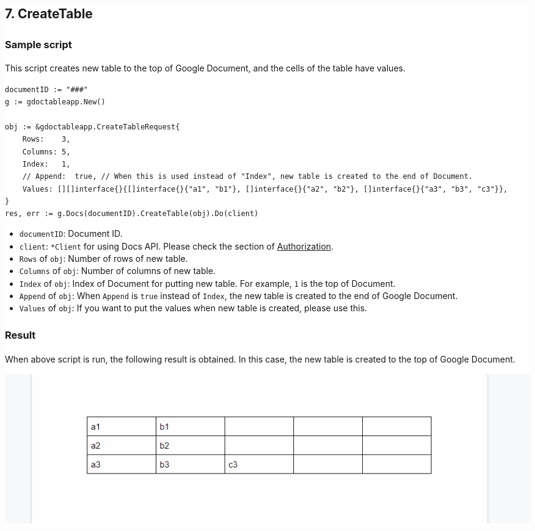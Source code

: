 ## 7. CreateTable

### Sample script

This script creates new table to the top of Google Document, and the cells of the table have values.

```golang
documentID := "###"
g := gdoctableapp.New()

obj := &gdoctableapp.CreateTableRequest{
	Rows:    3,
	Columns: 5,
	Index:   1,
	// Append:  true, // When this is used instead of "Index", new table is created to the end of Document.
	Values: [][]interface{}{[]interface{}{"a1", "b1"}, []interface{}{"a2", "b2"}, []interface{}{"a3", "b3", "c3"}},
}
res, err := g.Docs(documentID).CreateTable(obj).Do(client)
```

- `documentID`: Document ID.
- `client`: `*Client` for using Docs API. Please check the section of [Authorization](#authorization).
- `Rows` of `obj`: Number of rows of new table.
- `Columns` of `obj`: Number of columns of new table.
- `Index` of `obj`: Index of Document for putting new table. For example, `1` is the top of Document.
- `Append` of `obj`: When `Append` is `true` instead of `Index`, the new table is created to the end of Google Document.
- `Values` of `obj`: If you want to put the values when new table is created, please use this.

### Result

When above script is run, the following result is obtained. In this case, the new table is created to the top of Google Document.

![](images/fig4.png)
